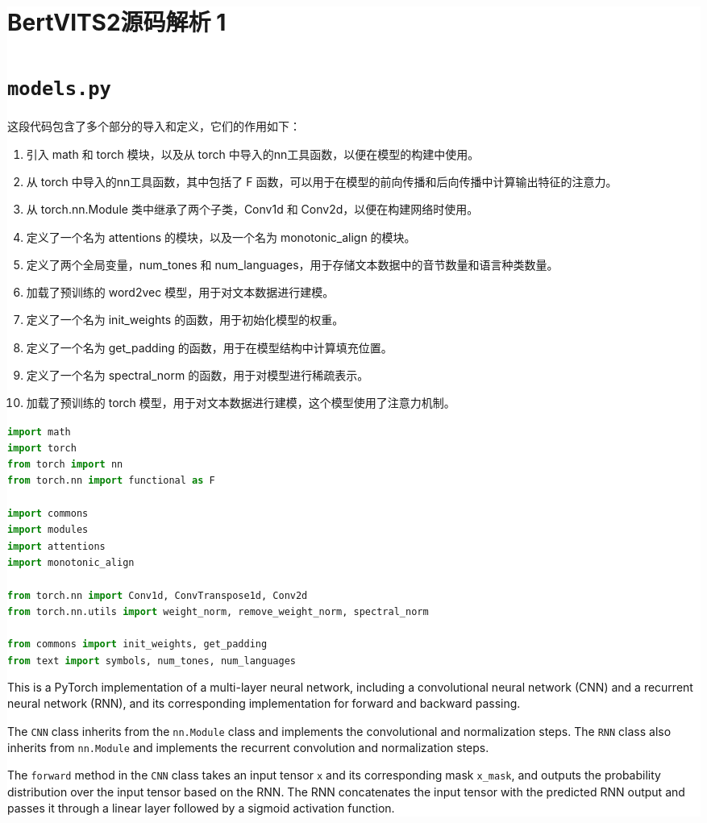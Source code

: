 # BertVITS2源码解析 1

# `models.py`

这段代码包含了多个部分的导入和定义，它们的作用如下：

1. 引入 math 和 torch 模块，以及从 torch 中导入的nn工具函数，以便在模型的构建中使用。

2. 从 torch 中导入的nn工具函数，其中包括了 F 函数，可以用于在模型的前向传播和后向传播中计算输出特征的注意力。

3. 从 torch.nn.Module 类中继承了两个子类，Conv1d 和 Conv2d，以便在构建网络时使用。

4. 定义了一个名为 attentions 的模块，以及一个名为 monotonic_align 的模块。

5. 定义了两个全局变量，num_tones 和 num_languages，用于存储文本数据中的音节数量和语言种类数量。

6. 加载了预训练的 word2vec 模型，用于对文本数据进行建模。

7. 定义了一个名为 init_weights 的函数，用于初始化模型的权重。

8. 定义了一个名为 get_padding 的函数，用于在模型结构中计算填充位置。

9. 定义了一个名为 spectral_norm 的函数，用于对模型进行稀疏表示。

10. 加载了预训练的 torch 模型，用于对文本数据进行建模，这个模型使用了注意力机制。


```py
import math
import torch
from torch import nn
from torch.nn import functional as F

import commons
import modules
import attentions
import monotonic_align

from torch.nn import Conv1d, ConvTranspose1d, Conv2d
from torch.nn.utils import weight_norm, remove_weight_norm, spectral_norm

from commons import init_weights, get_padding
from text import symbols, num_tones, num_languages


```

This is a PyTorch implementation of a multi-layer neural network, including a convolutional neural network (CNN) and a recurrent neural network (RNN), and its corresponding implementation for forward and backward passing.

The `CNN` class inherits from the `nn.Module` class and implements the convolutional and normalization steps. The `RNN` class also inherits from `nn.Module` and implements the recurrent convolution and normalization steps.

The `forward` method in the `CNN` class takes an input tensor `x` and its corresponding mask `x_mask`, and outputs the probability distribution over the input tensor based on the RNN. The RNN concatenates the input tensor with the predicted RNN output and passes it through a linear layer followed by a sigmoid activation function.
